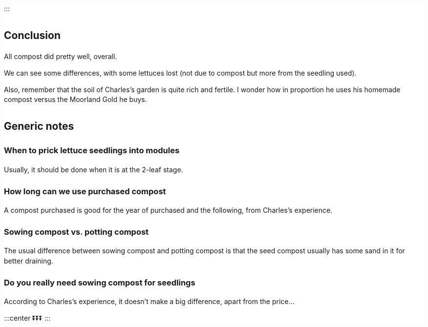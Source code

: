 :::

## Conclusion

All compost did pretty well, overall.

We can see some differences, with some lettuces lost (not due to compost but more from the seedling used).

Also, remember that the soil of Charles’s garden is quite rich and fertile. I wonder how in proportion he uses his homemade compost versus the Moorland Gold he buys.

## Generic notes

### When to prick lettuce seedlings into modules

Usually, it should be done when it is at the 2-leaf stage.

### How long can we use purchased compost

A compost purchased is good for the year of purchased and the following, from Charles’s experience.

### Sowing compost vs. potting compost

The usual difference between sowing compost and potting compost is that the seed compost usually has some sand in it for better draining.

### Do you really need sowing compost for seedlings

According to Charles’s experience, it doesn’t make a big difference, apart from the
price...

:::center
⏬⏬⏬
:::


<p class="newsletter-wrapper"><iframe class="newsletter-embed" src="https://iamjeremie.substack.com/embed" frameborder="0" scrolling="no"></iframe></p>

